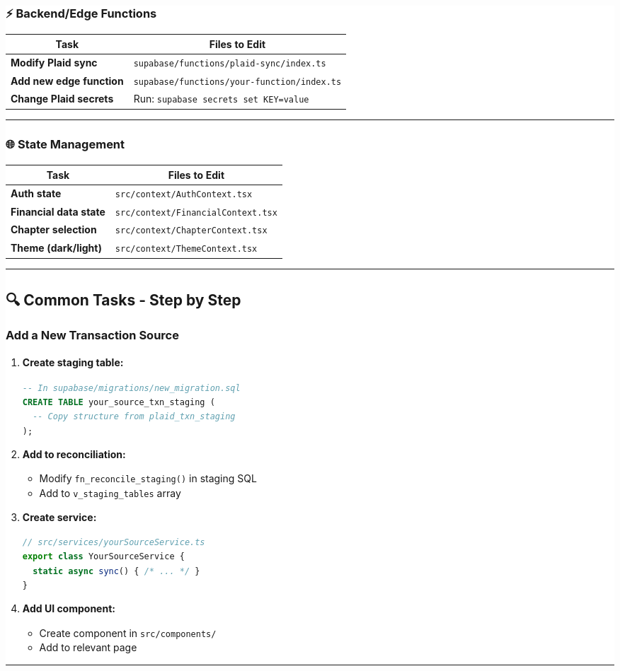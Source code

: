 
### ⚡ Backend/Edge Functions

| Task | Files to Edit |
|------|---------------|
| **Modify Plaid sync** | `supabase/functions/plaid-sync/index.ts` |
| **Add new edge function** | `supabase/functions/your-function/index.ts` |
| **Change Plaid secrets** | Run: `supabase secrets set KEY=value` |

---

### 🌐 State Management

| Task | Files to Edit |
|------|---------------|
| **Auth state** | `src/context/AuthContext.tsx` |
| **Financial data state** | `src/context/FinancialContext.tsx` |
| **Chapter selection** | `src/context/ChapterContext.tsx` |
| **Theme (dark/light)** | `src/context/ThemeContext.tsx` |

---

## 🔍 Common Tasks - Step by Step

### Add a New Transaction Source

1. **Create staging table:**
   ```sql
   -- In supabase/migrations/new_migration.sql
   CREATE TABLE your_source_txn_staging (
     -- Copy structure from plaid_txn_staging
   );
   ```

2. **Add to reconciliation:**
   - Modify `fn_reconcile_staging()` in staging SQL
   - Add to `v_staging_tables` array

3. **Create service:**
   ```typescript
   // src/services/yourSourceService.ts
   export class YourSourceService {
     static async sync() { /* ... */ }
   }
   ```

4. **Add UI component:**
   - Create component in `src/components/`
   - Add to relevant page

---